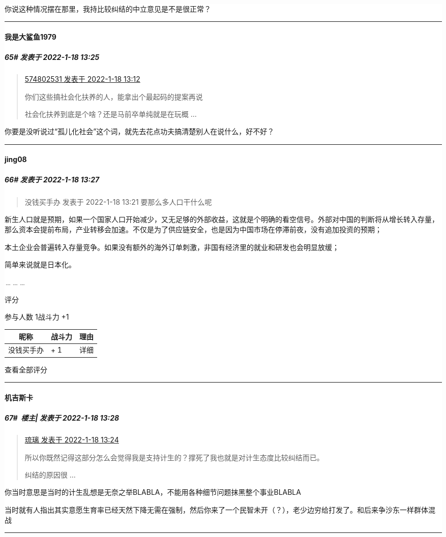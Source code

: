 你说这种情况摆在那里，我持比较纠结的中立意见是不是很正常？

*****

####  我是大鲨鱼1979  
##### 65#       发表于 2022-1-18 13:25

<blockquote><a href="httphttps://bbs.saraba1st.com/2b/forum.php?mod=redirect&amp;goto=findpost&amp;pid=54335208&amp;ptid=2047947" target="_blank">574802531 发表于 2022-1-18 13:12</a>

你们这些搞社会化扶养的人，能拿出个最起码的提案再说

社会化扶养到底是个啥？还是马前卒单纯就是在玩概 ...</blockquote>
你要是没听说过“孤儿化社会”这个词，就先去花点功夫搞清楚别人在说什么，好不好？

*****

####  jing08  
##### 66#       发表于 2022-1-18 13:27

<blockquote>没钱买手办 发表于 2022-1-18 13:21
要那么多人口干什么呢</blockquote>
新生人口就是预期，如果一个国家人口开始减少，又无足够的外部收益，这就是个明确的看空信号。外部对中国的判断将从增长转入存量，那么资本会提前布局，产业转移会加速。不仅是为了供应链安全，也是因为中国市场在停滞前夜，没有追加投资的预期；

本土企业会普遍转入存量竞争。如果没有额外的海外订单刺激，非国有经济里的就业和研发也会明显放缓；

简单来说就是日本化。

﹍﹍﹍

评分

 参与人数 1战斗力 +1

|昵称|战斗力|理由|
|----|---|---|
| 没钱买手办| + 1|详细|

查看全部评分

*****

####  机吉斯卡  
##### 67#         楼主| 发表于 2022-1-18 13:28

<blockquote><a href="httphttps://bbs.saraba1st.com/2b/forum.php?mod=redirect&amp;goto=findpost&amp;pid=54335336&amp;ptid=2047947" target="_blank">琉璃 发表于 2022-1-18 13:24</a>

所以你既然记得这部分怎么会觉得我是支持计生的？撑死了我也就是对计生态度比较纠结而已。

纠结的原因很 ...</blockquote>
你当时意思是当时的计生乱想是无奈之举BLABLA，不能用各种细节问题抹黑整个事业BLABLA

当时就有人指出其实意愿生育率已经天然下降无需在强制，然后你来了一个民智未开（？），老少边穷给打发了。和后来争沙东一样群体混战

*****
